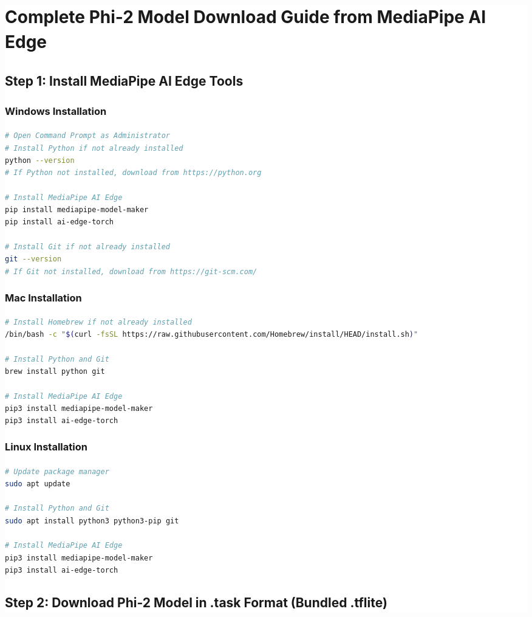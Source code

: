 # Complete Phi-2 Model Download Guide from MediaPipe AI Edge

## Step 1: Install MediaPipe AI Edge Tools

### Windows Installation
```bash
# Open Command Prompt as Administrator
# Install Python if not already installed
python --version
# If Python not installed, download from https://python.org

# Install MediaPipe AI Edge
pip install mediapipe-model-maker
pip install ai-edge-torch

# Install Git if not already installed
git --version
# If Git not installed, download from https://git-scm.com/
```

### Mac Installation
```bash
# Install Homebrew if not already installed
/bin/bash -c "$(curl -fsSL https://raw.githubusercontent.com/Homebrew/install/HEAD/install.sh)"

# Install Python and Git
brew install python git

# Install MediaPipe AI Edge
pip3 install mediapipe-model-maker
pip3 install ai-edge-torch
```

### Linux Installation
```bash
# Update package manager
sudo apt update

# Install Python and Git
sudo apt install python3 python3-pip git

# Install MediaPipe AI Edge
pip3 install mediapipe-model-maker
pip3 install ai-edge-torch
```

## Step 2: Download Phi-2 Model in .task Format (Bundled .tflite)
